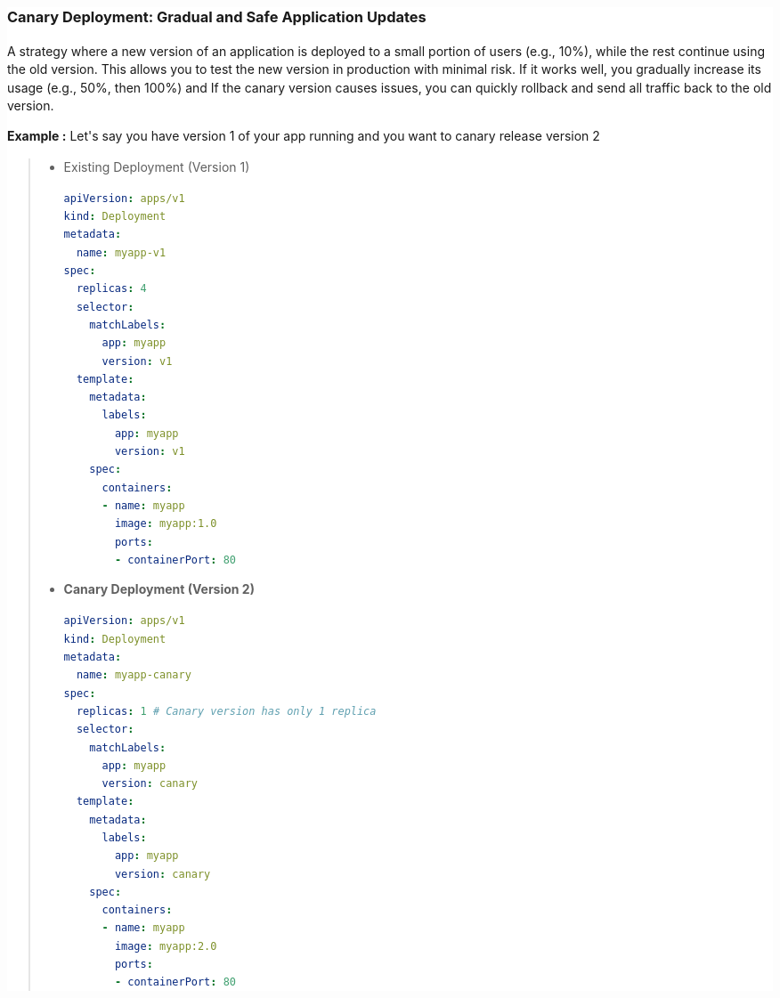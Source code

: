 ### Canary Deployment: Gradual and Safe Application Updates

A strategy where a new version of an application is deployed to a small portion of users (e.g., 10%), while the rest continue using the old version. This allows you to test the new version in production with minimal risk. If it works well, you gradually increase its usage (e.g., 50%, then 100%) and If the canary version causes issues, you can quickly rollback and send all traffic back to the old version.

**Example :** Let's say you have version 1 of your app running and you want to canary release version 2

> * Existing Deployment (Version 1)
>     
>     ```yaml
>     apiVersion: apps/v1
>     kind: Deployment
>     metadata:
>       name: myapp-v1
>     spec:
>       replicas: 4
>       selector:
>         matchLabels:
>           app: myapp
>           version: v1
>       template:
>         metadata:
>           labels:
>             app: myapp
>             version: v1
>         spec:
>           containers:
>           - name: myapp
>             image: myapp:1.0
>             ports:
>             - containerPort: 80
>     ```
>     
> * **Canary Deployment (Version 2)**
>     
>     ```yaml
>     apiVersion: apps/v1
>     kind: Deployment
>     metadata:
>       name: myapp-canary
>     spec:
>       replicas: 1 # Canary version has only 1 replica
>       selector:
>         matchLabels:
>           app: myapp
>           version: canary
>       template:
>         metadata:
>           labels:
>             app: myapp
>             version: canary
>         spec:
>           containers:
>           - name: myapp
>             image: myapp:2.0
>             ports:
>             - containerPort: 80
>     ```
>     
>     ```basic